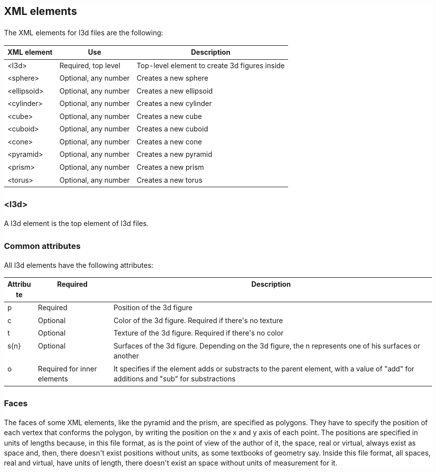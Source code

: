 ## XML elements

The XML elements for l3d files are the following:

| XML element | Use | Description
| -------- | ---------| ----------------------------|
| \<l3d\> | Required, top level | Top-level element to create 3d figures inside |
| \<sphere\> | Optional, any number | Creates a new sphere |
| \<ellipsoid\> | Optional, any number | Creates a new ellipsoid |
| \<cylinder\> | Optional, any number | Creates a new cylinder |
| \<cube\> | Optional, any number | Creates a new cube |
| \<cuboid\> | Optional, any number | Creates a new cuboid |
| \<cone\> | Optional, any number | Creates a new cone |
| \<pyramid\> | Optional, any number | Creates a new pyramid |
| \<prism\> | Optional, any number | Creates a new prism |
| \<torus\> | Optional, any number | Creates a new torus |

### \<l3d\>

A l3d element is the top element of l3d files.

### Common attributes

All l3d elements have the following attributes:

| Attribute | Required | Description
| -------- | --------- | ----------------------------|
| p | Required | Position of the 3d figure |
| c | Optional | Color of the 3d figure. Required if there's no texture |
| t | Optional | Texture of the 3d figure. Required if there's no color |
| s{n} | Optional | Surfaces of the 3d figure. Depending on the 3d figure, the n represents one of his surfaces or another |
| o | Required for inner elements | It specifies if the element adds or substracts to the parent element, with a value of "add" for additions and "sub" for substractions |

### Faces

The faces of some XML elements, like the pyramid and the prism, are specified as polygons. They have to specify the position of each vertex that conforms the polygon, by writing the position on the x and y axis of each point. The positions are specified in units of lengths because, in this file format, as is the point of view of the author of it, the space, real or virtual, always exist as space and, then, there doesn't exist positions without units, as some textbooks of geometry say. Inside this file format, all spaces, real and virtual, have units of length, there doesn't exist an space without units of measurement for it.
